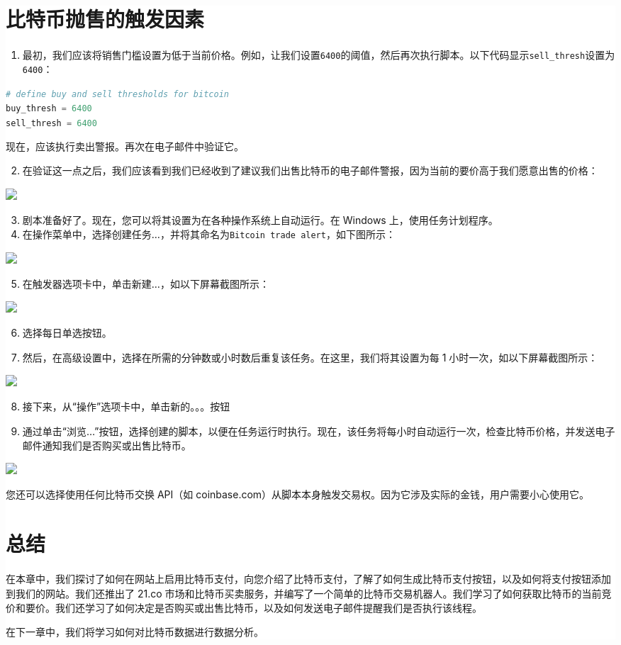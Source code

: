 # 比特币抛售的触发因素

1.  最初，我们应该将销售门槛设置为低于当前价格。例如，让我们设置`6400`的阈值，然后再次执行脚本。以下代码显示`sell_thresh`设置为`6400`：

```py
# define buy and sell thresholds for bitcoin
buy_thresh = 6400
sell_thresh = 6400
```

现在，应该执行卖出警报。再次在电子邮件中验证它。

2.  在验证这一点之后，我们应该看到我们已经收到了建议我们出售比特币的电子邮件警报，因为当前的要价高于我们愿意出售的价格：

![](Images/7411d4ff-e5e5-4329-8a85-ad1028db7e5d.png)

3.  剧本准备好了。现在，您可以将其设置为在各种操作系统上自动运行。在 Windows 上，使用任务计划程序。
4.  在操作菜单中，选择创建任务…，并将其命名为`Bitcoin trade alert`，如下图所示：

![](Images/16930c9b-5dc9-4cf0-98f6-b24e9ef7d6a6.png)

5.  在触发器选项卡中，单击新建…，如以下屏幕截图所示：

![](Images/db4a9f31-fc7c-4b26-9200-e69ce721a1b3.png)

6.  选择每日单选按钮。

7.  然后，在高级设置中，选择在所需的分钟数或小时数后重复该任务。在这里，我们将其设置为每 1 小时一次，如以下屏幕截图所示：

![](Images/25ab6125-89c7-4b6c-9179-7726eae677db.png)

8.  接下来，从“操作”选项卡中，单击新的。。。按钮

9.  通过单击“浏览…”按钮，选择创建的脚本，以便在任务运行时执行。现在，该任务将每小时自动运行一次，检查比特币价格，并发送电子邮件通知我们是否购买或出售比特币。

![](Images/7f832c54-9ef9-424e-9a59-9839c8943f5d.png)

您还可以选择使用任何比特币交换 API（如 coinbase.com）从脚本本身触发交易权。因为它涉及实际的金钱，用户需要小心使用它。

# 总结

在本章中，我们探讨了如何在网站上启用比特币支付，向您介绍了比特币支付，了解了如何生成比特币支付按钮，以及如何将支付按钮添加到我们的网站。我们还推出了 21.co 市场和比特币买卖服务，并编写了一个简单的比特币交易机器人。我们学习了如何获取比特币的当前竞价和要价。我们还学习了如何决定是否购买或出售比特币，以及如何发送电子邮件提醒我们是否执行该线程。

在下一章中，我们将学习如何对比特币数据进行数据分析。